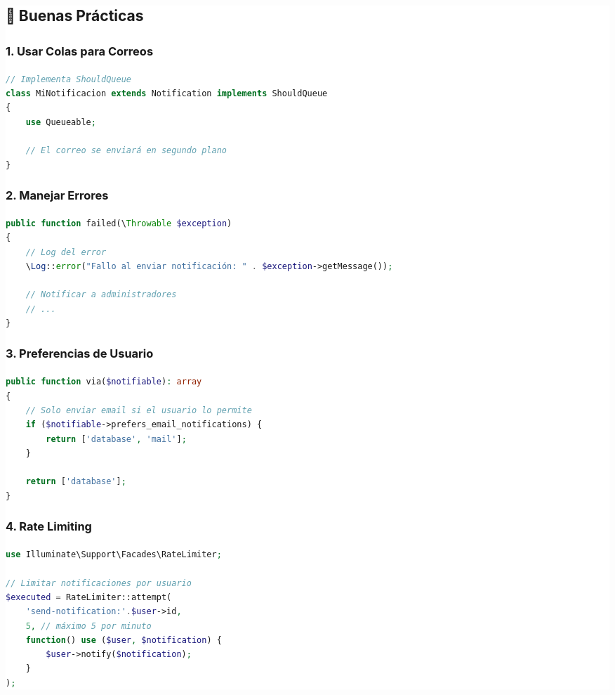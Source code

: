 ## 🎯 Buenas Prácticas

### 1. Usar Colas para Correos

```php
// Implementa ShouldQueue
class MiNotificacion extends Notification implements ShouldQueue
{
    use Queueable;
    
    // El correo se enviará en segundo plano
}
```

### 2. Manejar Errores

```php
public function failed(\Throwable $exception)
{
    // Log del error
    \Log::error("Fallo al enviar notificación: " . $exception->getMessage());
    
    // Notificar a administradores
    // ...
}
```

### 3. Preferencias de Usuario

```php
public function via($notifiable): array
{
    // Solo enviar email si el usuario lo permite
    if ($notifiable->prefers_email_notifications) {
        return ['database', 'mail'];
    }
    
    return ['database'];
}
```

### 4. Rate Limiting

```php
use Illuminate\Support\Facades\RateLimiter;

// Limitar notificaciones por usuario
$executed = RateLimiter::attempt(
    'send-notification:'.$user->id,
    5, // máximo 5 por minuto
    function() use ($user, $notification) {
        $user->notify($notification);
    }
);
```

